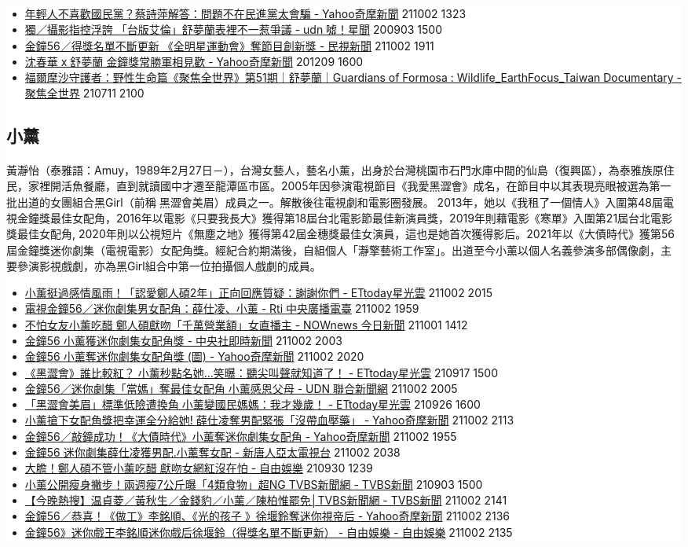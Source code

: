- [年輕人不喜歡國民黨？蔡詩萍解答：問題不在民進黨太會騙 - Yahoo奇摩新聞](https://tw.news.yahoo.com/%E5%B9%B4%E8%BC%95%E4%BA%BA%E4%B8%8D%E5%96%9C%E6%AD%A1%E5%9C%8B%E6%B0%91%E9%BB%A8-%E8%94%A1%E8%A9%A9%E8%90%8D%E8%A7%A3%E7%AD%94-%E5%95%8F%E9%A1%8C%E4%B8%8D%E5%9C%A8%E6%B0%91%E9%80%B2%E9%BB%A8%E5%A4%AA%E6%9C%83%E9%A8%99-052310709.html "年輕人不喜歡國民黨？蔡詩萍解答：問題不在民進黨太會騙 - Yahoo奇摩新聞") 211002 1323
- [獨／攝影指控浮誇 「台版艾倫」舒夢蘭表裡不一惹爭議 - udn 噓！星聞](https://stars.udn.com/star/story/10091/4832769 "獨／攝影指控浮誇 「台版艾倫」舒夢蘭表裡不一惹爭議 - udn 噓！星聞") 200903 1500
- [金鐘56／得獎名單不斷更新 《全明星運動會》奪節目創新獎 - 民視新聞](https://www.ftvnews.com.tw/news/detail/2021A02W0135 "金鐘56／得獎名單不斷更新 《全明星運動會》奪節目創新獎 - 民視新聞") 211002 1911
- [沈春華 x 舒夢蘭 金鐘獎常勝軍相見歡 - Yahoo奇摩新聞](https://tw.news.yahoo.com/%E6%B2%88%E6%98%A5%E8%8F%AF-x-%E8%88%92%E5%A4%A2%E8%98%AD-%E9%87%91%E9%90%98%E7%8D%8E%E5%B8%B8%E5%8B%9D%E8%BB%8D%E7%9B%B8%E8%A6%8B%E6%AD%A1-073410226.html "沈春華 x 舒夢蘭 金鐘獎常勝軍相見歡 - Yahoo奇摩新聞") 201209 1600
- [福爾摩沙守護者：野性生命篇《聚焦全世界》第51期｜舒夢蘭｜Guardians of Formosa : Wildlife_EarthFocus_Taiwan Documentary - 聚焦全世界](https://www.youtube.com/watch?v=Ydc9RxF6WRE "福爾摩沙守護者：野性生命篇《聚焦全世界》第51期｜舒夢蘭｜Guardians of Formosa : Wildlife_EarthFocus_Taiwan Documentary - 聚焦全世界") 210711 2100

## 小薰

黃瀞怡（泰雅語：Amuy，1989年2月27日－），台灣女藝人，藝名小薰，出身於台灣桃園市石門水庫中間的仙島（復興區），為泰雅族原住民，家裡開活魚餐廳，直到就讀國中才遷至龍潭區市區。2005年因參演電視節目《我愛黑澀會》成名，在節目中以其表現亮眼被選為第一批出道的女團組合黑Girl（前稱 黑澀會美眉）成員之一。解散後往電視劇和電影圈發展。
2013年，她以《我租了一個情人》入圍第48屆電視金鐘獎最佳女配角，2016年以電影《只要我長大》獲得第18屆台北電影節最佳新演員獎，2019年則藉電影《寒單》入圍第21屆台北電影獎最佳女配角, 2020年則以公視短片《無塵之地》獲得第42屆金穗獎最佳女演員，這也是她首次獲得影后。2021年以《大債時代》獲第56屆金鐘獎迷你劇集（電視電影）女配角獎。經紀合約期滿後，自組個人「瀞擎藝術工作室」。出道至今小薰以個人名義參演多部偶像劇，主要參演影視戲劇，亦為黑Girl組合中第一位拍攝個人戲劇的成員。
- [小薰挺過感情風雨！「認愛鄭人碩2年」正向回應質疑：謝謝你們 - ETtoday星光雲](https://star.ettoday.net/news/2092711 "小薰挺過感情風雨！「認愛鄭人碩2年」正向回應質疑：謝謝你們 - ETtoday星光雲") 211002 2015
- [電視金鐘56／迷你劇集男女配角：薛仕凌、小薰 - Rti 中央廣播電臺](https://www.rti.org.tw/news/view/id/2112946 "電視金鐘56／迷你劇集男女配角：薛仕凌、小薰 - Rti 中央廣播電臺") 211002 1959
- [不怕女友小薰吃醋 鄭人碩獻吻「千萬營業額」女直播主 - NOWnews 今日新聞](https://www.nownews.com/news/5397606 "不怕女友小薰吃醋 鄭人碩獻吻「千萬營業額」女直播主 - NOWnews 今日新聞") 211001 1412
- [金鐘56 小薰獲迷你劇集女配角獎 - 中央社即時新聞](https://www.cna.com.tw/news/amov/202110020212.aspx "金鐘56 小薰獲迷你劇集女配角獎 - 中央社即時新聞") 211002 2003
- [金鐘56 小薰奪迷你劇集女配角獎 (圖) - Yahoo奇摩新聞](https://tw.news.yahoo.com/%E9%87%91%E9%90%9856-%E5%B0%8F%E8%96%B0%E5%A5%AA%E8%BF%B7%E4%BD%A0%E5%8A%87%E9%9B%86%E5%A5%B3%E9%85%8D%E8%A7%92%E7%8D%8E-%E5%9C%96-122009513.html "金鐘56 小薰奪迷你劇集女配角獎 (圖) - Yahoo奇摩新聞") 211002 2020
- [《黑澀會》誰比較紅？ 小薰秒點名她…笑曝：聽尖叫聲就知道了！ - ETtoday星光雲](https://star.ettoday.net/news/2082169 "《黑澀會》誰比較紅？ 小薰秒點名她…笑曝：聽尖叫聲就知道了！ - ETtoday星光雲") 210917 1500
- [金鐘56／迷你劇集「當媽」奪最佳女配角 小薰感恩父母 - UDN 聯合新聞網](https://stars.udn.com/star/story/10091/5788444?from=udn-ch1_breaknews-1-cate8-news "金鐘56／迷你劇集「當媽」奪最佳女配角 小薰感恩父母 - UDN 聯合新聞網") 211002 2005
- [「黑澀會美眉」標準低險遭換角 小薰變國民媽媽：我才幾歲！ - ETtoday星光雲](https://star.ettoday.net/news/2087691 "「黑澀會美眉」標準低險遭換角 小薰變國民媽媽：我才幾歲！ - ETtoday星光雲") 210926 1600
- [小薰搶下女配角獎把幸運全分給她! 薛仕凌奪男配緊張「沒帶血壓藥」 - Yahoo奇摩新聞](https://tw.tv.yahoo.com/%E5%B0%8F%E8%96%B0%E6%90%B6%E4%B8%8B%E5%A5%B3%E9%85%8D%E8%A7%92%E7%8D%8E%E6%8A%8A%E5%B9%B8%E9%81%8B%E5%85%A8%E5%88%86%E7%B5%A6%E5%A5%B9-%E8%96%9B%E4%BB%95%E5%87%8C%E5%A5%AA%E7%94%B7%E9%85%8D%E7%B7%8A%E5%BC%B5-%E6%B2%92%E5%B8%B6%E8%A1%80%E5%A3%93%E8%97%A5-125913126.html "小薰搶下女配角獎把幸運全分給她! 薛仕凌奪男配緊張「沒帶血壓藥」 - Yahoo奇摩新聞") 211002 2113
- [金鐘56／敲鐘成功！《大債時代》小薰奪迷你劇集女配角 - Yahoo奇摩新聞](https://tw.news.yahoo.com/%E9%87%91%E9%90%9856-%E6%95%B2%E9%90%98%E6%88%90%E5%8A%9F-%E5%A4%A7%E5%82%B5%E6%99%82%E4%BB%A3-%E5%B0%8F%E8%96%B0%E5%A5%AA%E8%BF%B7%E4%BD%A0%E5%8A%87%E9%9B%86%E5%A5%B3%E9%85%8D%E8%A7%92-115516540.html "金鐘56／敲鐘成功！《大債時代》小薰奪迷你劇集女配角 - Yahoo奇摩新聞") 211002 1955
- [金鐘56 迷你劇集薛仕凌獲男配.小薰奪女配 - 新唐人亞太電視台](https://www.ntdtv.com.tw/b5/20211002/video/305716.html?%E9%87%91%E9%90%9856%20%E8%BF%B7%E4%BD%A0%E5%8A%87%E9%9B%86%E8%96%9B%E4%BB%95%E5%87%8C%E7%8D%B2%E7%94%B7%E9%85%8D.%E5%B0%8F%E8%96%B0%E5%A5%AA%E5%A5%B3%E9%85%8D "金鐘56 迷你劇集薛仕凌獲男配.小薰奪女配 - 新唐人亞太電視台") 211002 2038
- [大膽！鄭人碩不管小薰吃醋 獻吻女網紅沒在怕 - 自由娛樂](https://ent.ltn.com.tw/news/breakingnews/3688655 "大膽！鄭人碩不管小薰吃醋 獻吻女網紅沒在怕 - 自由娛樂") 210930 1239
- [小薰公開瘦身撇步！兩週瘦7公斤曝「4類食物」超NG TVBS新聞網 - TVBS新聞](https://news.tvbs.com.tw/entertainment/1578403 "小薰公開瘦身撇步！兩週瘦7公斤曝「4類食物」超NG TVBS新聞網 - TVBS新聞") 210903 1500
- [【今晚熱搜】温貞菱／黃秋生／金錢豹／小薰／陳柏惟罷免│TVBS新聞網 - TVBS新聞](https://news.tvbs.com.tw/life/1598208 "【今晚熱搜】温貞菱／黃秋生／金錢豹／小薰／陳柏惟罷免│TVBS新聞網 - TVBS新聞") 211002 2141
- [金鐘56／恭喜！《做工》李銘順、《光的孩子 》徐堰鈴奪迷你視帝后 - Yahoo奇摩新聞](https://tw.news.yahoo.com/%E9%87%91%E9%90%9856-%E5%BE%97%E7%8D%8E%E5%90%8D%E5%96%AE%E4%B8%8D%E6%96%B7%E6%9B%B4%E6%96%B0-%E7%8B%82%E8%B3%80-%E5%A4%A9%E6%A9%8B%E4%B8%8A%E7%9A%84%E9%AD%94%E8%A1%93%E5%B8%AB-%E9%A6%96%E6%95%B2%E7%87%88%E5%85%89%E7%8D%8E-111235644.html "金鐘56／恭喜！《做工》李銘順、《光的孩子 》徐堰鈴奪迷你視帝后 - Yahoo奇摩新聞") 211002 2136
- [金鐘56》迷你戲王李銘順迷你戲后徐堰鈴（得獎名單不斷更新） - 自由娛樂 - 自由娛樂](https://ent.ltn.com.tw/news/breakingnews/3691259 "金鐘56》迷你戲王李銘順迷你戲后徐堰鈴（得獎名單不斷更新） - 自由娛樂 - 自由娛樂") 211002 2135
